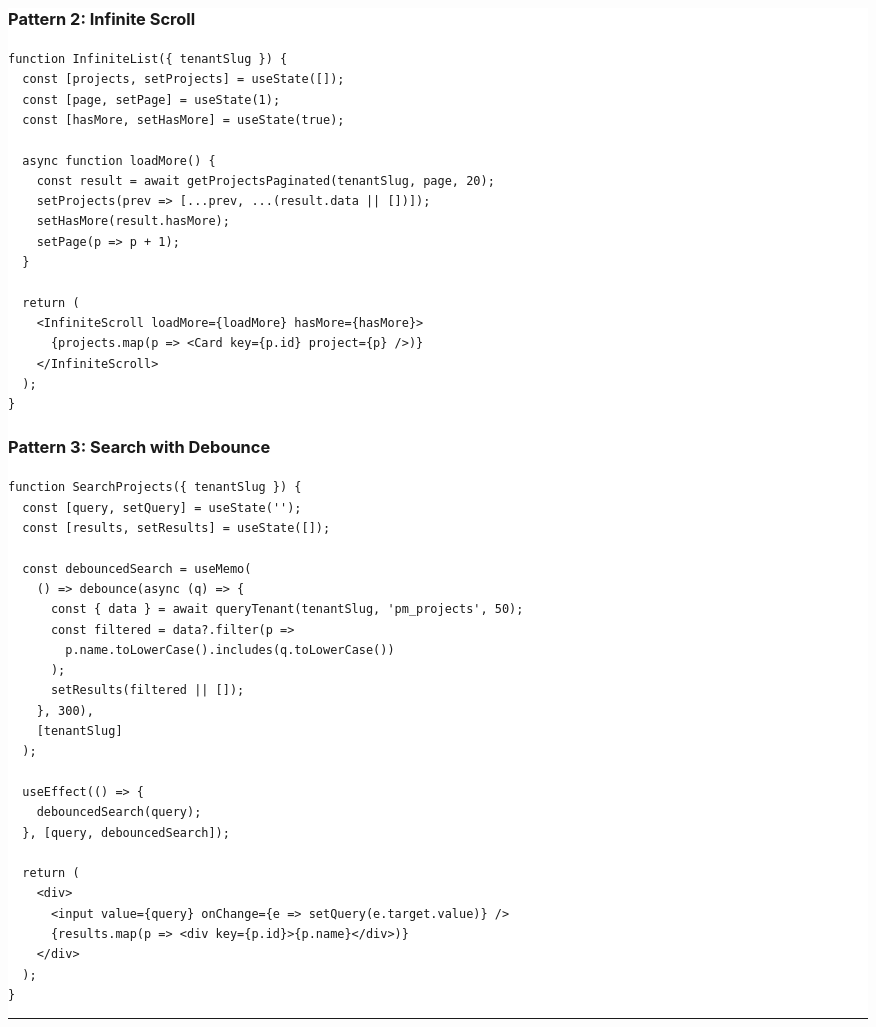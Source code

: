 ### Pattern 2: Infinite Scroll

```tsx
function InfiniteList({ tenantSlug }) {
  const [projects, setProjects] = useState([]);
  const [page, setPage] = useState(1);
  const [hasMore, setHasMore] = useState(true);

  async function loadMore() {
    const result = await getProjectsPaginated(tenantSlug, page, 20);
    setProjects(prev => [...prev, ...(result.data || [])]);
    setHasMore(result.hasMore);
    setPage(p => p + 1);
  }

  return (
    <InfiniteScroll loadMore={loadMore} hasMore={hasMore}>
      {projects.map(p => <Card key={p.id} project={p} />)}
    </InfiniteScroll>
  );
}
```

### Pattern 3: Search with Debounce

```tsx
function SearchProjects({ tenantSlug }) {
  const [query, setQuery] = useState('');
  const [results, setResults] = useState([]);

  const debouncedSearch = useMemo(
    () => debounce(async (q) => {
      const { data } = await queryTenant(tenantSlug, 'pm_projects', 50);
      const filtered = data?.filter(p =>
        p.name.toLowerCase().includes(q.toLowerCase())
      );
      setResults(filtered || []);
    }, 300),
    [tenantSlug]
  );

  useEffect(() => {
    debouncedSearch(query);
  }, [query, debouncedSearch]);

  return (
    <div>
      <input value={query} onChange={e => setQuery(e.target.value)} />
      {results.map(p => <div key={p.id}>{p.name}</div>)}
    </div>
  );
}
```

---